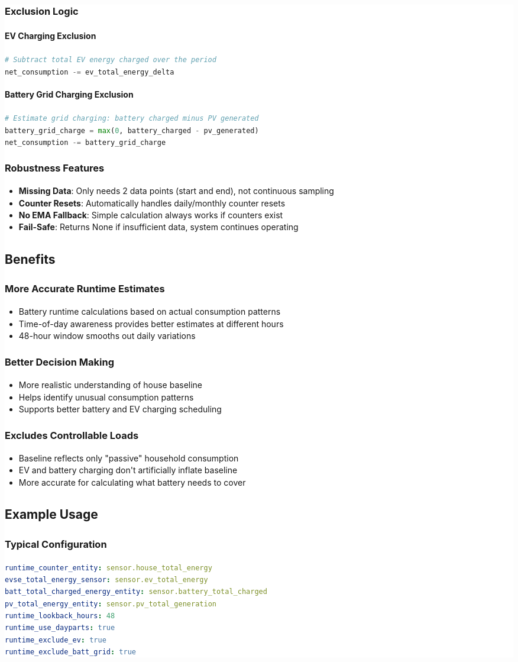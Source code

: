 ### Exclusion Logic

#### EV Charging Exclusion
```python
# Subtract total EV energy charged over the period
net_consumption -= ev_total_energy_delta
```

#### Battery Grid Charging Exclusion
```python
# Estimate grid charging: battery charged minus PV generated
battery_grid_charge = max(0, battery_charged - pv_generated)
net_consumption -= battery_grid_charge
```

### Robustness Features

- **Missing Data**: Only needs 2 data points (start and end), not continuous sampling
- **Counter Resets**: Automatically handles daily/monthly counter resets
- **No EMA Fallback**: Simple calculation always works if counters exist
- **Fail-Safe**: Returns None if insufficient data, system continues operating

## Benefits

### More Accurate Runtime Estimates
- Battery runtime calculations based on actual consumption patterns
- Time-of-day awareness provides better estimates at different hours
- 48-hour window smooths out daily variations

### Better Decision Making
- More realistic understanding of house baseline
- Helps identify unusual consumption patterns
- Supports better battery and EV charging scheduling

### Excludes Controllable Loads
- Baseline reflects only "passive" household consumption
- EV and battery charging don't artificially inflate baseline
- More accurate for calculating what battery needs to cover

## Example Usage

### Typical Configuration
```yaml
runtime_counter_entity: sensor.house_total_energy
evse_total_energy_sensor: sensor.ev_total_energy
batt_total_charged_energy_entity: sensor.battery_total_charged
pv_total_energy_entity: sensor.pv_total_generation
runtime_lookback_hours: 48
runtime_use_dayparts: true
runtime_exclude_ev: true
runtime_exclude_batt_grid: true
```
